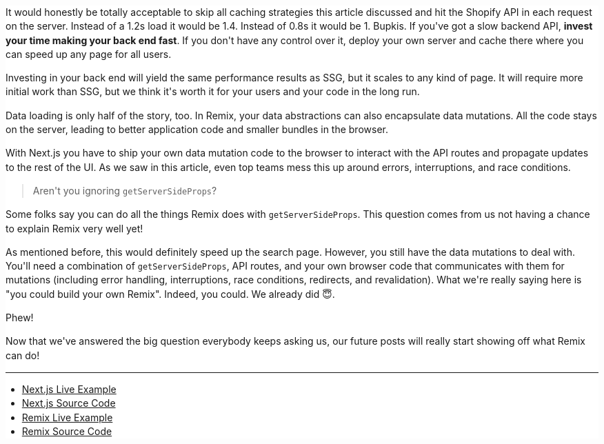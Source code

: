 It would honestly be totally acceptable to skip all caching strategies this article discussed and hit the Shopify API in each request on the server. Instead of a 1.2s load it would be 1.4. Instead of 0.8s it would be 1. Bupkis. If you've got a slow backend API, **invest your time making your back end fast**. If you don't have any control over it, deploy your own server and cache there where you can speed up any page for all users.

Investing in your back end will yield the same performance results as SSG, but it scales to any kind of page. It will require more initial work than SSG, but we think it's worth it for your users and your code in the long run.

Data loading is only half of the story, too. In Remix, your data abstractions can also encapsulate data mutations. All the code stays on the server, leading to better application code and smaller bundles in the browser.

With Next.js you have to ship your own data mutation code to the browser to interact with the API routes and propagate updates to the rest of the UI. As we saw in this article, even top teams mess this up around errors, interruptions, and race conditions.

> Aren't you ignoring `getServerSideProps`?

Some folks say you can do all the things Remix does with `getServerSideProps`. This question comes from us not having a chance to explain Remix very well yet!

As mentioned before, this would definitely speed up the search page. However, you still have the data mutations to deal with. You'll need a combination of `getServerSideProps`, API routes, and your own browser code that communicates with them for mutations (including error handling, interruptions, race conditions, redirects, and revalidation). What we're really saying here is "you could build your own Remix". Indeed, you could. We already did 😇.

Phew!

Now that we've answered the big question everybody keeps asking us, our future posts will really start showing off what Remix can do!

---

- [Next.js Live Example][next-demo]
- [Next.js Source Code](https://github.com/vercel/commerce/tree/a6babd93d50ebc1b9106edcfb5834a8a2437838e)
- [Remix Live Example][remix-rewrite]
- [Remix Source Code](https://github.com/jacob-ebey/remix-ecommerce)

[wpt-virginia-cable]: https://www.webpagetest.org/video/compare.php?tests=220113_BiDc2H_cfaa25c420a8552959c39df6a7d24e08,220113_BiDc1H_6121ab1c9a5c969874e64344aecce3ec,220113_BiDc9N_b9e84f012470b1aeb51754fb010133d9
[wpt-virginia-cable-gif]: /blog-images/posts/remix-vs-next/wpt-virginia-homepage-cable.gif
[wpt-virginia-cable-gif-slow-mo]: /blog-images/posts/remix-vs-next/wpt-virginia-homepage-cable-slow.gif
[wpt-virginia-search-cable]: https://www.webpagetest.org/video/compare.php?tests=220114_AiDcG6_3792ae086fc7d2decbddddc1cc521705,220114_BiDcWS_3b730524b3294cc4aabd961753821fe2,220114_AiDcD6_7aa4143672ff6295a8b88392f3e5ef42
[wpt-virginia-search-cable-gif]: /blog-images/posts/remix-vs-next/wpt-virginia-search-cable.gif
[wpt-virginia-search-miss]: https://www.webpagetest.org/video/compare.php?tests=220114_AiDcMN_e671a25cc0dc7b5bb0986e397e00f044,220114_AiDc8W_e897cd8815342449977013c2d57a4daf,220114_AiDcQX_d4ce4649434538f369982fa828abae82
[wpt-virginia-search-miss-gif]: /blog-images/posts/remix-vs-next/wpt-virginia-search-miss-cable.gif
[wpt-virginia-search-miss-fast]: https://www.webpagetest.org/video/compare.php?tests=220114_BiDc1T_9ea8b52894cbd02675159ae963750ace-r:1-c:0
[wpt-hkg-search-3g]: https://www.webpagetest.org/video/compare.php?tests=220114_BiDcDX_a0db98ec1d32d3be3e263fab2628df47,220114_AiDcJF_f139b368029039e7de112963e2fb43b8
[shopify-api-is-fast]: https://www.webpagetest.org/result/220114_AiDcQX_d4ce4649434538f369982fa828abae82/1/details/#waterfall_view_step1
[wpt-hkg-search-3g-gif]: /blog-images/posts/remix-vs-next/wpt-hkg-search-3G.gif
[wpt-hkg-search-miss-cable]: https://www.webpagetest.org/video/compare.php?tests=220114_AiDc2R_5dfaa245cd27404654074fba9cd73248,220114_AiDcM4_9b913562cae343803f0c4efef48b51b8,220114_AiDcYP_534551c67b82cd664aae1c0813c384de
[wpt-hkg-search-miss-cable-gif]: /blog-images/posts/remix-vs-next/wpt-hkg-search-miss-cable.gif
[hkgsearchcomp]: https://www.webpagetest.org/video/compare.php?tests=220110_AiDcMC_9b1603305e652189ea080a7b8ae75973,220110_AiDc72_5d6c4bc51f42348f04eee578560bf1cd
[hkgsearchcompgif]: /blog-images/posts/remix-vs-next/hkg-search-comp.gif
[nextnojs]: /blog-images/posts/remix-vs-next/next-no-js.jpg
[next-demo]: https://Shopify.demo.vercel.store/
[remix-port]: https://remix-commerce-mcansh.vercel.app/
[remix-rewrite]: https://remix-ecommerce.fly.dev
[remix-port-comp]: https://www.webpagetest.org/video/compare.php?tests=220107_BiDcXG_957c13e3a7f5032087c05863a51897bd,220107_BiDcR8_009afbe99ea1cf88d225d7d477be5e89
[remix-rewrite-comp]: https://www.webpagetest.org/video/compare.php?tests=220107_AiDcK1_cea51d961abd2fb47b99323b57639e65,220107_BiDcEZ_bccde0e5f3f4e88d01ec5e6a9e5e8af0
[next-examples]: https://nextjs.org/examples
[wpt]: https://webpagetest.org
[getstaticprops]: https://nextjs.org/docs/basic-features/data-fetching#getstaticprops-static-generation
[swr]: https://developer.mozilla.org/en-US/docs/Web/HTTP/Headers/Cache-Control#stale-while-revalidate
[isr]: https://nextjs.org/docs/basic-features/data-fetching#incremental-static-regeneration
[next-img]: https://nextjs.org/docs/basic-features/image-optimization
[remix-empty-cache]: https://webpagetest.org/result/220108_AiDcA0_c4f31854ad52fa5ac54c7f725871de01/1/details/#waterfall_view_step1
[sie]: https://developer.mozilla.org/en-US/docs/Web/HTTP/Headers/Cache-Control#stale-if-error
[prefetch]: https://caniuse.com/link-rel-prefetch
[sydney-cache-miss-comp]: https://www.webpagetest.org/video/compare.php?tests=220110_BiDcTH_bfa0341e83efd414f71ac8ed2f1d311f,220110_AiDcC5_7efb60a6c8e1eb4928922b5bac788436#
[sydney-cache-miss-gif]: /blog-images/posts/remix-vs-next/sydney-cache-miss-cable.gif
[vercel-miss]: https://www.webpagetest.org/result/220110_BiDcT5_204e5de35a6e50af0e62b4972b34c987/1/details/#waterfall_view_step1

[redis]: https://redis.com/
[code-next-add-to-cart]: https://github.com/vercel/commerce/blob/3670ff58690be3af9e2fc33f0d4ba04c992d2cb9/components/product/ProductSidebar/ProductSidebar.tsx#L64
[code-next-api-call]: https://github.com/vercel/commerce/blob/3670ff58690be3af9e2fc33f0d4ba04c992d2cb9/components/product/ProductSidebar/ProductSidebar.tsx#L29-L41
[eb]: https://remix.run/docs/en/v1/guides/errors
[next-shopify]: https://github.com/vercel/commerce/tree/f3cdbe682b6153b6881d8a6597b44429424de269/framework/shopify
[remix-shopify]: https://github.com/jacob-ebey/remix-ecommerce/blob/0abc6a5ad8117961d49dce22764ad06a4508733c/app/models/ecommerce-providers/shopify.server.ts
[fetch]: https://developer.mozilla.org/en-US/docs/Web/API/Fetch_API
[delayed-images]: https://www.webpagetest.org/result/220113_BiDc1H_6121ab1c9a5c969874e64344aecce3ec/1/details/#waterfall_view
[resource-route]: https://remix.run/docs/en/v1/guides/resource-routes
[volume]: https://fly.io/docs/reference/volumes/
[fly]: https://fly.io/docs/reference/regions/
[cloudflare-network]: https://www.cloudflare.com/network/
[cf-workers]: https://workers.cloudflare.com/
[mdn]: https://developer.mozilla.org/en-US/docs/Web